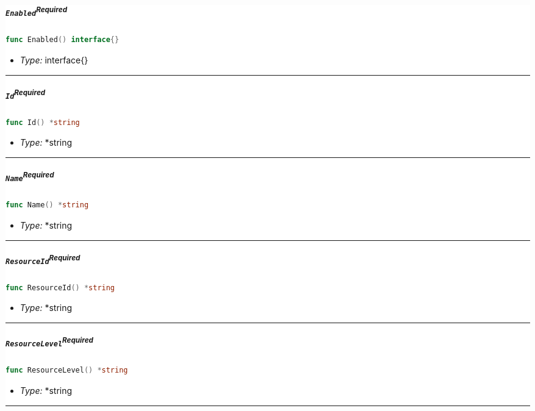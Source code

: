 
##### `Enabled`<sup>Required</sup> <a name="Enabled" id="rhizo-co-terraform-provider-lacework.integrationGcpCfg.IntegrationGcpCfg.property.enabled"></a>

```go
func Enabled() interface{}
```

- *Type:* interface{}

---

##### `Id`<sup>Required</sup> <a name="Id" id="rhizo-co-terraform-provider-lacework.integrationGcpCfg.IntegrationGcpCfg.property.id"></a>

```go
func Id() *string
```

- *Type:* *string

---

##### `Name`<sup>Required</sup> <a name="Name" id="rhizo-co-terraform-provider-lacework.integrationGcpCfg.IntegrationGcpCfg.property.name"></a>

```go
func Name() *string
```

- *Type:* *string

---

##### `ResourceId`<sup>Required</sup> <a name="ResourceId" id="rhizo-co-terraform-provider-lacework.integrationGcpCfg.IntegrationGcpCfg.property.resourceId"></a>

```go
func ResourceId() *string
```

- *Type:* *string

---

##### `ResourceLevel`<sup>Required</sup> <a name="ResourceLevel" id="rhizo-co-terraform-provider-lacework.integrationGcpCfg.IntegrationGcpCfg.property.resourceLevel"></a>

```go
func ResourceLevel() *string
```

- *Type:* *string

---
